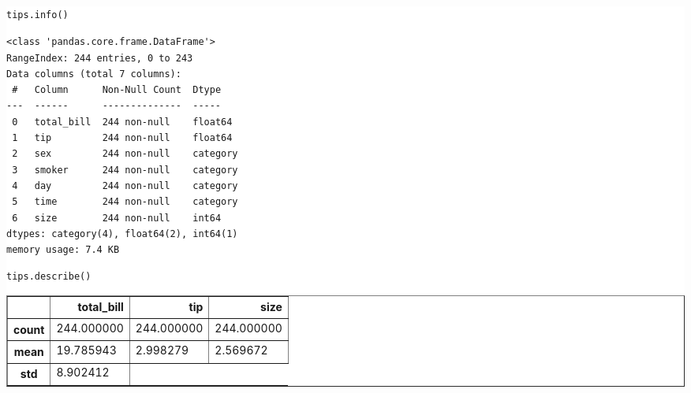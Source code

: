 
```python
tips.info()
```

    <class 'pandas.core.frame.DataFrame'>
    RangeIndex: 244 entries, 0 to 243
    Data columns (total 7 columns):
     #   Column      Non-Null Count  Dtype   
    ---  ------      --------------  -----   
     0   total_bill  244 non-null    float64 
     1   tip         244 non-null    float64 
     2   sex         244 non-null    category
     3   smoker      244 non-null    category
     4   day         244 non-null    category
     5   time        244 non-null    category
     6   size        244 non-null    int64   
    dtypes: category(4), float64(2), int64(1)
    memory usage: 7.4 KB



```python
tips.describe()
```




<div>
<style scoped>
    .dataframe tbody tr th:only-of-type {
        vertical-align: middle;
    }

    .dataframe tbody tr th {
        vertical-align: top;
    }

    .dataframe thead th {
        text-align: right;
    }
</style>
<table border="1" class="dataframe">
  <thead>
    <tr style="text-align: right;">
      <th></th>
      <th>total_bill</th>
      <th>tip</th>
      <th>size</th>
    </tr>
  </thead>
  <tbody>
    <tr>
      <th>count</th>
      <td>244.000000</td>
      <td>244.000000</td>
      <td>244.000000</td>
    </tr>
    <tr>
      <th>mean</th>
      <td>19.785943</td>
      <td>2.998279</td>
      <td>2.569672</td>
    </tr>
    <tr>
      <th>std</th>
      <td>8.902412</td>